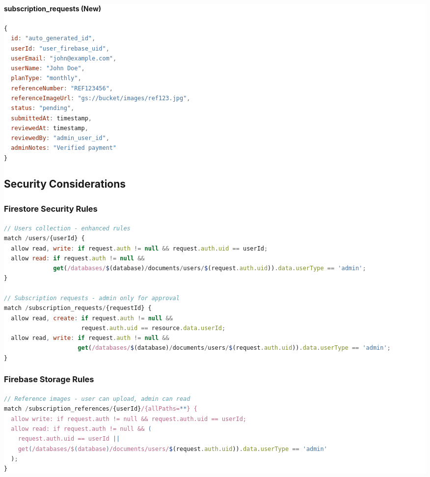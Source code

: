 #### subscription_requests (New)

```javascript
{
  id: "auto_generated_id",
  userId: "user_firebase_uid",
  userEmail: "john@example.com",
  userName: "John Doe",
  planType: "monthly",
  referenceNumber: "REF123456",
  referenceImageUrl: "gs://bucket/images/ref123.jpg",
  status: "pending",
  submittedAt: timestamp,
  reviewedAt: timestamp,
  reviewedBy: "admin_user_id",
  adminNotes: "Verified payment"
}
```

## Security Considerations

### Firestore Security Rules

```javascript
// Users collection - enhanced rules
match /users/{userId} {
  allow read, write: if request.auth != null && request.auth.uid == userId;
  allow read: if request.auth != null &&
              get(/databases/$(database)/documents/users/$(request.auth.uid)).data.userType == 'admin';
}

// Subscription requests - admin only for approval
match /subscription_requests/{requestId} {
  allow read, create: if request.auth != null &&
                      request.auth.uid == resource.data.userId;
  allow read, write: if request.auth != null &&
                     get(/databases/$(database)/documents/users/$(request.auth.uid)).data.userType == 'admin';
}
```

### Firebase Storage Rules

```javascript
// Reference images - user can upload, admin can read
match /subscription_references/{userId}/{allPaths=**} {
  allow write: if request.auth != null && request.auth.uid == userId;
  allow read: if request.auth != null && (
    request.auth.uid == userId ||
    get(/databases/$(database)/documents/users/$(request.auth.uid)).data.userType == 'admin'
  );
}
```
